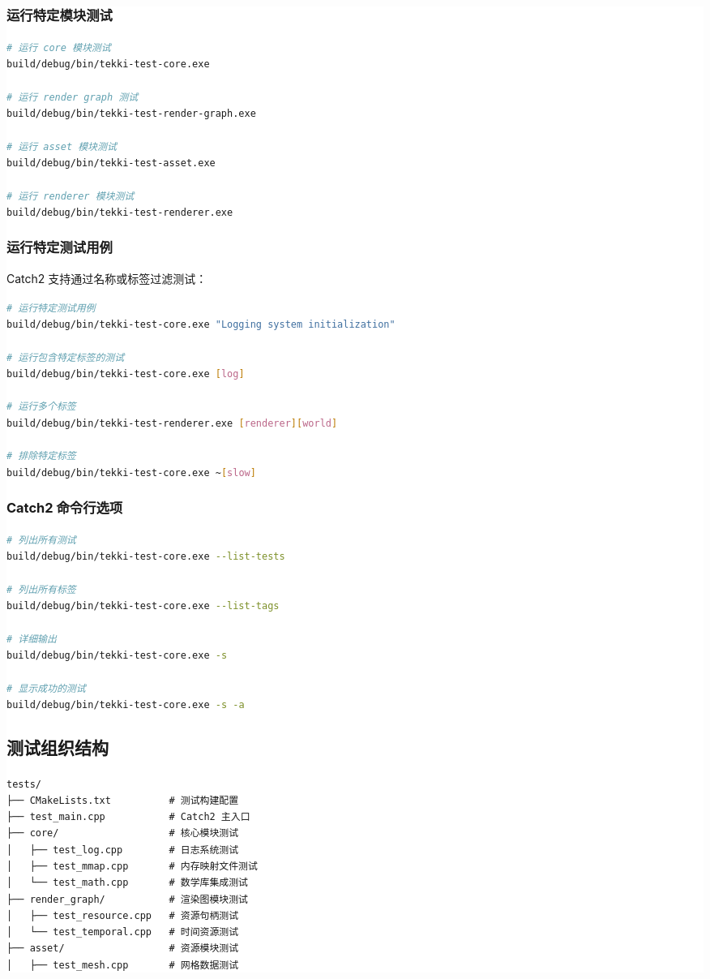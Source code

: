 ### 运行特定模块测试

```bash
# 运行 core 模块测试
build/debug/bin/tekki-test-core.exe

# 运行 render graph 测试
build/debug/bin/tekki-test-render-graph.exe

# 运行 asset 模块测试
build/debug/bin/tekki-test-asset.exe

# 运行 renderer 模块测试
build/debug/bin/tekki-test-renderer.exe
```

### 运行特定测试用例

Catch2 支持通过名称或标签过滤测试：

```bash
# 运行特定测试用例
build/debug/bin/tekki-test-core.exe "Logging system initialization"

# 运行包含特定标签的测试
build/debug/bin/tekki-test-core.exe [log]

# 运行多个标签
build/debug/bin/tekki-test-renderer.exe [renderer][world]

# 排除特定标签
build/debug/bin/tekki-test-core.exe ~[slow]
```

### Catch2 命令行选项

```bash
# 列出所有测试
build/debug/bin/tekki-test-core.exe --list-tests

# 列出所有标签
build/debug/bin/tekki-test-core.exe --list-tags

# 详细输出
build/debug/bin/tekki-test-core.exe -s

# 显示成功的测试
build/debug/bin/tekki-test-core.exe -s -a
```

## 测试组织结构

```
tests/
├── CMakeLists.txt          # 测试构建配置
├── test_main.cpp           # Catch2 主入口
├── core/                   # 核心模块测试
│   ├── test_log.cpp        # 日志系统测试
│   ├── test_mmap.cpp       # 内存映射文件测试
│   └── test_math.cpp       # 数学库集成测试
├── render_graph/           # 渲染图模块测试
│   ├── test_resource.cpp   # 资源句柄测试
│   └── test_temporal.cpp   # 时间资源测试
├── asset/                  # 资源模块测试
│   ├── test_mesh.cpp       # 网格数据测试
```